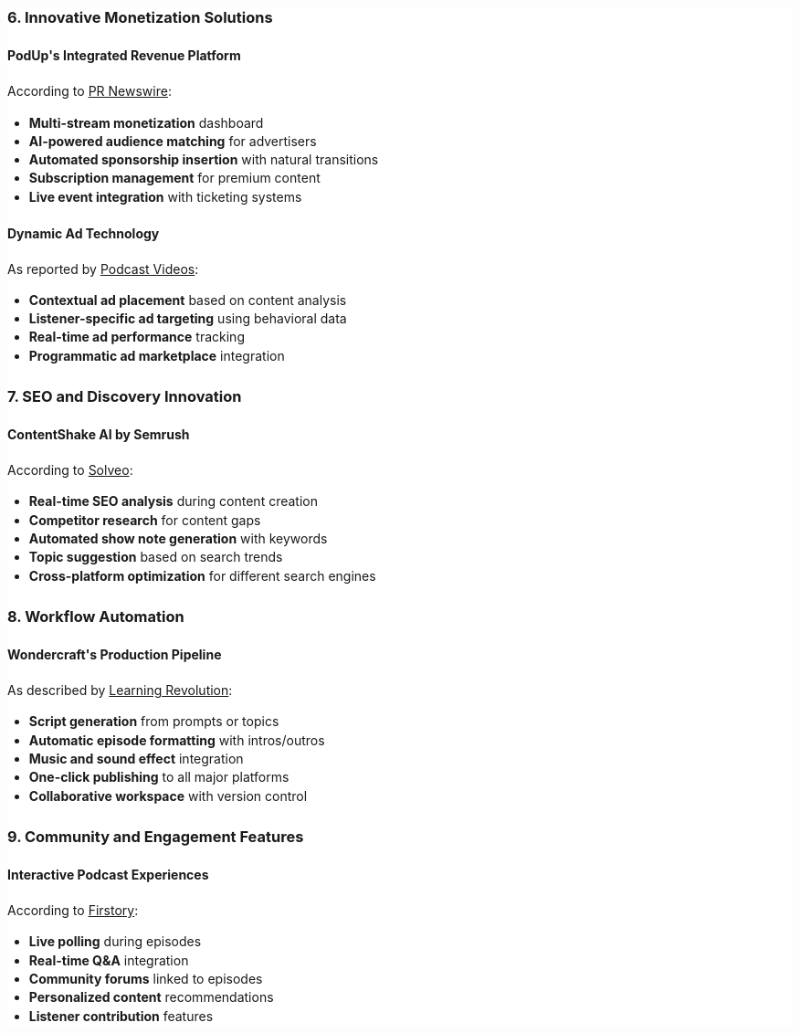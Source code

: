 ### 6. Innovative Monetization Solutions

#### **PodUp's Integrated Revenue Platform**
According to [PR Newswire](https://www.prnewswire.com/news-releases/podup-raises-5-8-million-to-revolutionize-podcasting-production-growth--monetization-with-ai-powered-all-in-one-platform-302538951.html):
- **Multi-stream monetization** dashboard
- **AI-powered audience matching** for advertisers
- **Automated sponsorship insertion** with natural transitions
- **Subscription management** for premium content
- **Live event integration** with ticketing systems

#### **Dynamic Ad Technology**
As reported by [Podcast Videos](https://www.podcastvideos.com/articles/best-podcast-distribution-platforms-2025/):
- **Contextual ad placement** based on content analysis
- **Listener-specific ad targeting** using behavioral data
- **Real-time ad performance** tracking
- **Programmatic ad marketplace** integration

### 7. SEO and Discovery Innovation

#### **ContentShake AI by Semrush**
According to [Solveo](https://www.solveo.co/post/7-ai-tools-to-dominate-podcasting-trends-in-2025):
- **Real-time SEO analysis** during content creation
- **Competitor research** for content gaps
- **Automated show note generation** with keywords
- **Topic suggestion** based on search trends
- **Cross-platform optimization** for different search engines

### 8. Workflow Automation

#### **Wondercraft's Production Pipeline**
As described by [Learning Revolution](https://www.learningrevolution.net/wondercraft-review/):
- **Script generation** from prompts or topics
- **Automatic episode formatting** with intros/outros
- **Music and sound effect** integration
- **One-click publishing** to all major platforms
- **Collaborative workspace** with version control

### 9. Community and Engagement Features

#### **Interactive Podcast Experiences**
According to [Firstory](https://firstory.me/news/blog/2025-mid-podcast-report):
- **Live polling** during episodes
- **Real-time Q&A** integration
- **Community forums** linked to episodes
- **Personalized content** recommendations
- **Listener contribution** features
